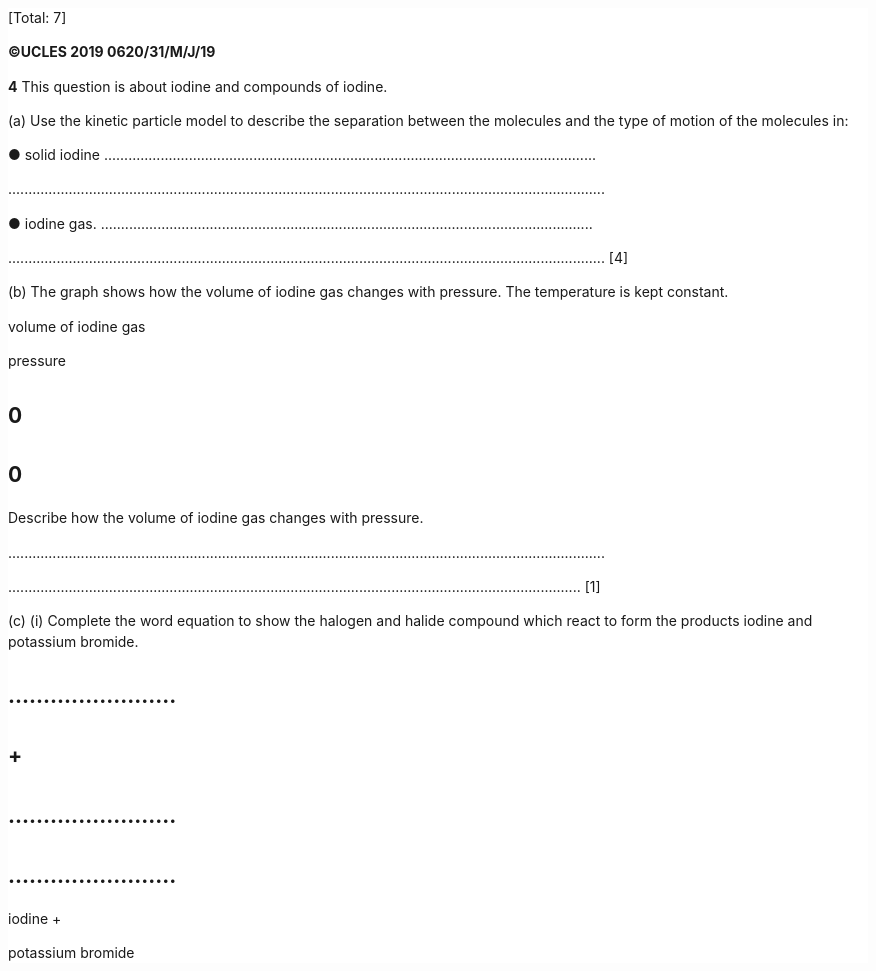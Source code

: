  [Total: 7] 


**©UCLES 2019 0620/31/M/J/19** 

**4** This question is about iodine and compounds of iodine. 

 (a) Use the kinetic particle model to describe the separation between the molecules and the type of motion of the molecules in: 

 ● solid iodine .......................................................................................................................... 

 .................................................................................................................................................... 

 ● iodine gas. .......................................................................................................................... 

 .................................................................................................................................................... [4] 

 (b) The graph shows how the volume of iodine gas changes with pressure. The temperature is kept constant. 

 volume of iodine gas 

 pressure 

## 0 

## 0 

 Describe how the volume of iodine gas changes with pressure. 

 .................................................................................................................................................... 

 .............................................................................................................................................. [1] 

 (c) (i) Complete the word equation to show the halogen and halide compound which react to form the products iodine and potassium bromide. 

## ........................ 

## + 

## ........................ 

## ........................ 

 iodine + 

 potassium bromide 
